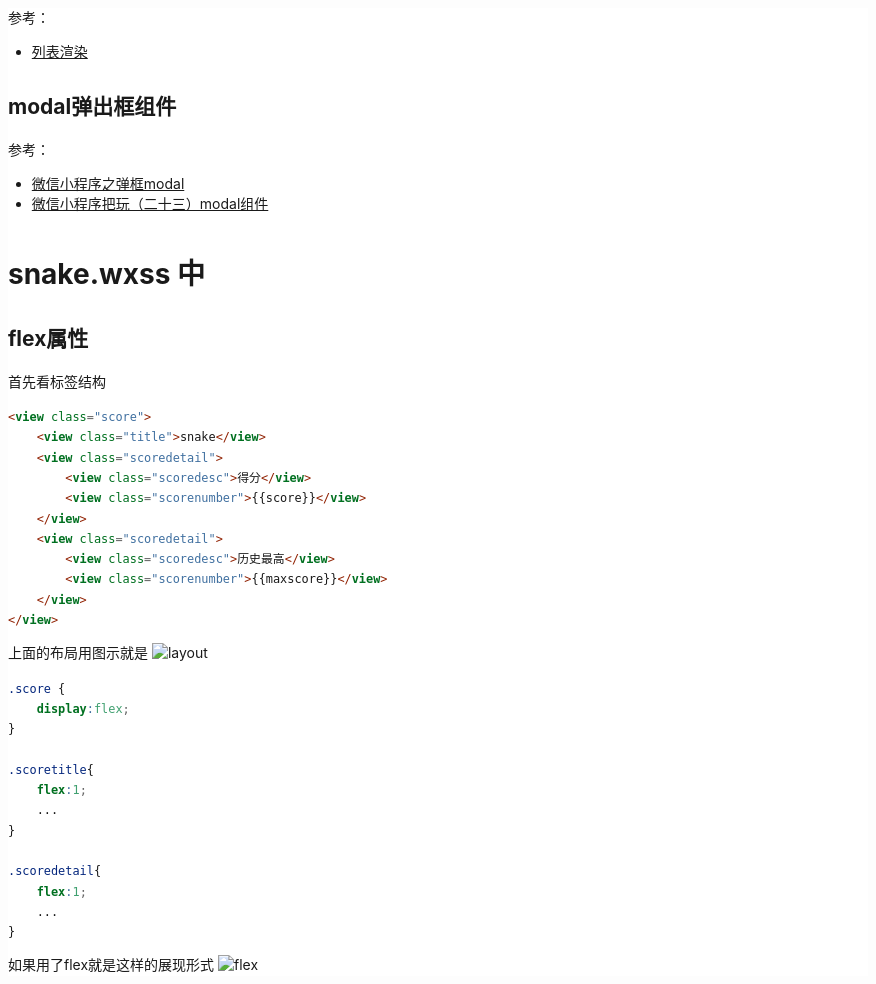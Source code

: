 


参考：
- [列表渲染](https://mp.weixin.qq.com/debug/wxadoc/dev/framework/view/wxml/list.html)

## modal弹出框组件

参考：
- [微信小程序之弹框modal](http://www.cnblogs.com/simba-lkj/p/6509927.html)
- [微信小程序把玩（二十三）modal组件](http://blog.csdn.net/u014360817/article/details/52671211)



# snake.wxss 中
## flex属性
首先看标签结构
```html
<view class="score">
    <view class="title">snake</view>
    <view class="scoredetail">
        <view class="scoredesc">得分</view>
        <view class="scorenumber">{{score}}</view>
    </view>
    <view class="scoredetail">
        <view class="scoredesc">历史最高</view>
        <view class="scorenumber">{{maxscore}}</view>
    </view>
</view>
```
上面的布局用图示就是
![layout](http://onexs3cnv.bkt.clouddn.com/Screen%20Shot%202017-07-12%20at%2010.17.00%20PM.png)

```css
.score {
    display:flex;
}

.scoretitle{
    flex:1;
	...
}

.scoredetail{
    flex:1;
	...
}
```

如果用了flex就是这样的展现形式
![flex](http://onexs3cnv.bkt.clouddn.com/Screen%20Shot%202017-07-12%20at%2010.21.04%20PM.png)
